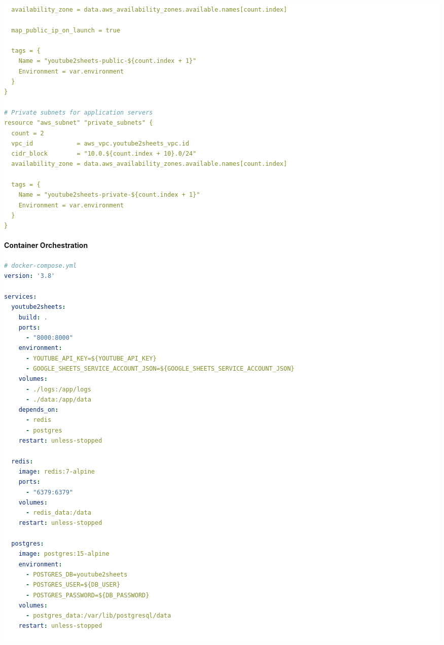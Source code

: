 ```yaml
  availability_zone = data.aws_availability_zones.available.names[count.index]
  
  map_public_ip_on_launch = true
  
  tags = {
    Name = "youtube2sheets-public-${count.index + 1}"
    Environment = var.environment
  }
}

# Private subnets for application servers
resource "aws_subnet" "private_subnets" {
  count = 2
  vpc_id            = aws_vpc.youtube2sheets_vpc.id
  cidr_block        = "10.0.${count.index + 10}.0/24"
  availability_zone = data.aws_availability_zones.available.names[count.index]
  
  tags = {
    Name = "youtube2sheets-private-${count.index + 1}"
    Environment = var.environment
  }
}
```

#### Container Orchestration
```yaml
# docker-compose.yml
version: '3.8'

services:
  youtube2sheets:
    build: .
    ports:
      - "8000:8000"
    environment:
      - YOUTUBE_API_KEY=${YOUTUBE_API_KEY}
      - GOOGLE_SHEETS_SERVICE_ACCOUNT_JSON=${GOOGLE_SHEETS_SERVICE_ACCOUNT_JSON}
    volumes:
      - ./logs:/app/logs
      - ./data:/app/data
    depends_on:
      - redis
      - postgres
    restart: unless-stopped
    
  redis:
    image: redis:7-alpine
    ports:
      - "6379:6379"
    volumes:
      - redis_data:/data
    restart: unless-stopped
    
  postgres:
    image: postgres:15-alpine
    environment:
      - POSTGRES_DB=youtube2sheets
      - POSTGRES_USER=${DB_USER}
      - POSTGRES_PASSWORD=${DB_PASSWORD}
    volumes:
      - postgres_data:/var/lib/postgresql/data
    restart: unless-stopped
    
```